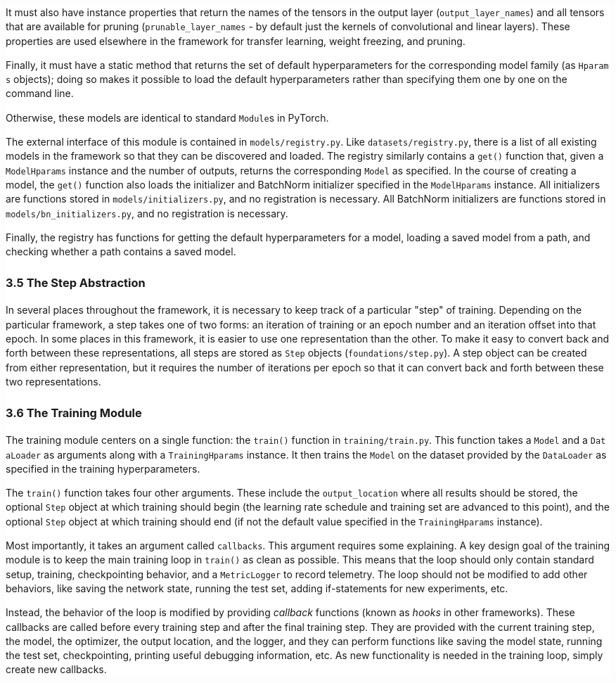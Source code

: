 It must also have instance properties that return the names of the tensors in the output layer (`output_layer_names`) and all tensors that are available for pruning (`prunable_layer_names` - by default just the kernels of convolutional and linear layers). These properties are used elsewhere in the framework for transfer learning, weight freezing, and pruning.

Finally, it must have a static method that returns the set of default hyperparameters for the corresponding model family (as `Hparams` objects); doing so makes it possible to load the default hyperparameters rather than specifying them one by one on the command line.

Otherwise, these models are identical to standard `Module`s in PyTorch.

The external interface of this module is contained in `models/registry.py`. Like `datasets/registry.py`, there is a list of all existing models in the framework so that they can be discovered and loaded. The registry similarly contains a `get()` function that, given a `ModelHparams` instance and the number of outputs, returns the corresponding `Model` as specified. In the course of creating a model, the `get()` function also loads the initializer and BatchNorm initializer specified in the `ModelHparams` instance. All initializers are functions stored in `models/initializers.py`, and no registration is necessary. All BatchNorm initializers are functions stored in `models/bn_initializers.py`, and no registration is necessary.

Finally, the registry has functions for getting the default hyperparameters for a model, loading a saved model from a path, and checking whether a path contains a saved model.

### 3.5 The Step Abstraction

In several places throughout the framework, it is necessary to keep track of a particular "step" of training. Depending on the particular framework, a step takes one of two forms: an iteration of training or an epoch number and an iteration offset into that epoch. In some places in this framework, it is easier to use one representation than the other. To make it easy to convert back and forth between these representations, all steps are stored as `Step` objects (`foundations/step.py`). A step object can be created from either representation, but it requires the number of iterations per epoch so that it can convert back and forth between these two representations.

### 3.6 The Training Module

The training module centers on a single function: the `train()` function in `training/train.py`. This function takes a `Model` and a `DataLoader` as arguments along with a `TrainingHparams` instance. It then trains the `Model` on the dataset provided by the `DataLoader` as specified in the training hyperparameters.

The `train()` function takes four other arguments. These include the `output_location` where all results should be stored, the optional `Step` object at which training should begin (the learning rate schedule and training set are advanced to this point), and the optional `Step` object at which training should end (if not the default value specified in the `TrainingHparams` instance).

Most importantly, it takes an argument called `callbacks`. This argument requires some explaining. A key design goal of the training module is to keep the main training loop in `train()` as clean as possible. This means that the loop should only contain standard setup, training, checkpointing behavior, and a `MetricLogger` to record telemetry. The loop should not be modified to add other behaviors, like saving the network state, running the test set, adding if-statements for new experiments, etc.

Instead, the behavior of the loop is modified by providing _callback_ functions (known as _hooks_ in other frameworks). These callbacks are called before every training step and after the final training step. They are provided with the current training step, the model, the optimizer, the output location, and the logger, and they can perform functions like saving the model state, running the test set, checkpointing, printing useful debugging information, etc. As new functionality is needed in the training loop, simply create new callbacks.
